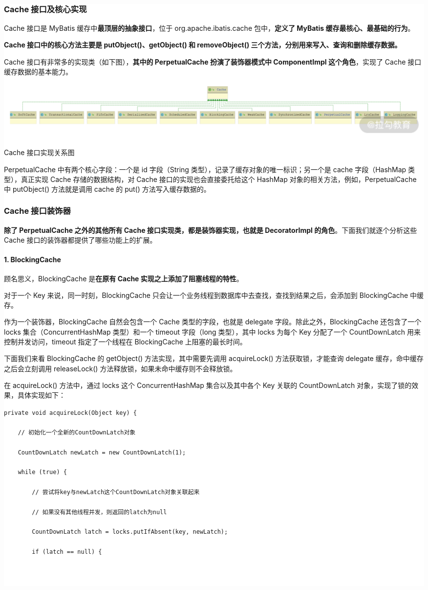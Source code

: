 <h3 id="cache-接口及核心实现">Cache 接口及核心实现</h3>

<p>Cache 接口是 MyBatis 缓存中<strong>最顶层的抽象接口</strong>，位于 org.apache.ibatis.cache 包中，<strong>定义了 MyBatis 缓存最核心、最基础的行为</strong>。</p>

<p><strong>Cache 接口中的核心方法主要是 putObject()、getObject() 和 removeObject() 三个方法，分别用来写入、查询和删除缓存数据。</strong></p>

<p>Cache 接口有非常多的实现类（如下图），<strong>其中的 PerpetualCache 扮演了装饰器模式中 ComponentImpl 这个角色</strong>，实现了 Cache 接口缓存数据的基本能力。</p>

<p><img src="assets/Cgp9HWAwzjuACuz3AAFGuWssY7o524.png" alt="图片2.png" /></p>

<p>Cache 接口实现关系图</p>

<p>PerpetualCache 中有两个核心字段：一个是 id 字段（String 类型），记录了缓存对象的唯一标识；另一个是 cache 字段（HashMap 类型），真正实现 Cache 存储的数据结构，对 Cache 接口的实现也会直接委托给这个 HashMap 对象的相关方法，例如，PerpetualCache 中 putObject() 方法就是调用 cache 的 put() 方法写入缓存数据的。</p>

<h3 id="cache-接口装饰器">Cache 接口装饰器</h3>

<p><strong>除了 PerpetualCache 之外的其他所有 Cache 接口实现类，都是装饰器实现，也就是 DecoratorImpl 的角色</strong>。下面我们就逐个分析这些 Cache 接口的装饰器都提供了哪些功能上的扩展。</p>

<h4 id="1-blockingcache">1. BlockingCache</h4>

<p>顾名思义，BlockingCache 是<strong>在原有 Cache 实现之上添加了阻塞线程的特性</strong>。</p>

<p>对于一个 Key 来说，同一时刻，BlockingCache 只会让一个业务线程到数据库中去查找，查找到结果之后，会添加到 BlockingCache 中缓存。</p>

<p>作为一个装饰器，BlockingCache 自然会包含一个 Cache 类型的字段，也就是 delegate 字段。除此之外，BlockingCache 还包含了一个 locks 集合（ConcurrentHashMap<Object, CountDownLatch> 类型）和一个 timeout 字段（long 类型），其中 locks 为每个 Key 分配了一个 CountDownLatch 用来控制并发访问，timeout 指定了一个线程在 BlockingCache 上阻塞的最长时间。</p>

<p>下面我们来看 BlockingCache 的 getObject() 方法实现，其中需要先调用 acquireLock() 方法获取锁，才能查询 delegate 缓存，命中缓存之后会立刻调用 releaseLock() 方法释放锁，如果未命中缓存则不会释放锁。</p>

<p>在 acquireLock() 方法中，通过 locks 这个 ConcurrentHashMap 集合以及其中各个 Key 关联的 CountDownLatch 对象，实现了锁的效果，具体实现如下：</p>

<pre><code>private void acquireLock(Object key) {

    // 初始化一个全新的CountDownLatch对象

    CountDownLatch newLatch = new CountDownLatch(1);

    while (true) {

        // 尝试将key与newLatch这个CountDownLatch对象关联起来

        // 如果没有其他线程并发，则返回的latch为null

        CountDownLatch latch = locks.putIfAbsent(key, newLatch);

        if (latch == null) {
